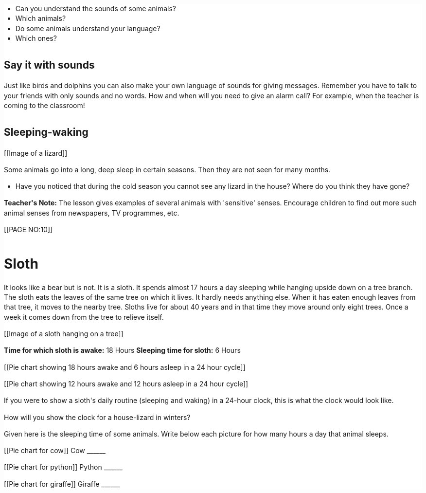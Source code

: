 * Can you understand the sounds of some animals?
* Which animals?
* Do some animals understand your language?
* Which ones?

## Say it with sounds

Just like birds and dolphins you can also make your own language of sounds for giving messages. Remember you have to talk to your friends with only sounds and no words. How and when will you need to give an alarm call? For example, when the teacher is coming to the classroom!

## Sleeping-waking

[[Image of a lizard]]

Some animals go into a long, deep sleep in certain seasons. Then they are not seen for many months.

* Have you noticed that during the cold season you cannot see any lizard in the house? Where do you think they have gone?

**Teacher's Note:** The lesson gives examples of several animals with 'sensitive' senses. Encourage children to find out more such animal senses from newspapers, TV programmes, etc.

[[PAGE NO:10]]

# Sloth

It looks like a bear but is not. It is a sloth. It spends almost 17 hours a day sleeping while hanging upside down on a tree branch. The sloth eats the leaves of the same tree on which it lives. It hardly needs anything else. When it has eaten enough leaves from that tree, it moves to the nearby tree.
Sloths live for about 40 years and in that time they move around only eight trees. Once a week it comes down from the tree to relieve itself.

[[Image of a sloth hanging on a tree]]

**Time for which sloth is awake:** 18 Hours
**Sleeping time for sloth:** 6 Hours

[[Pie chart showing 18 hours awake and 6 hours asleep in a 24 hour cycle]]

[[Pie chart showing 12 hours awake and 12 hours asleep in a 24 hour cycle]]


If you were to show a sloth's daily routine (sleeping and waking) in a 24-hour clock, this is what the clock would look like.

How will you show the clock for a house-lizard in winters?

Given here is the sleeping time of some animals. Write below each picture for how many hours a day that animal sleeps.

[[Pie chart for cow]] Cow ______

[[Pie chart for python]] Python ______

[[Pie chart for giraffe]] Giraffe ______
